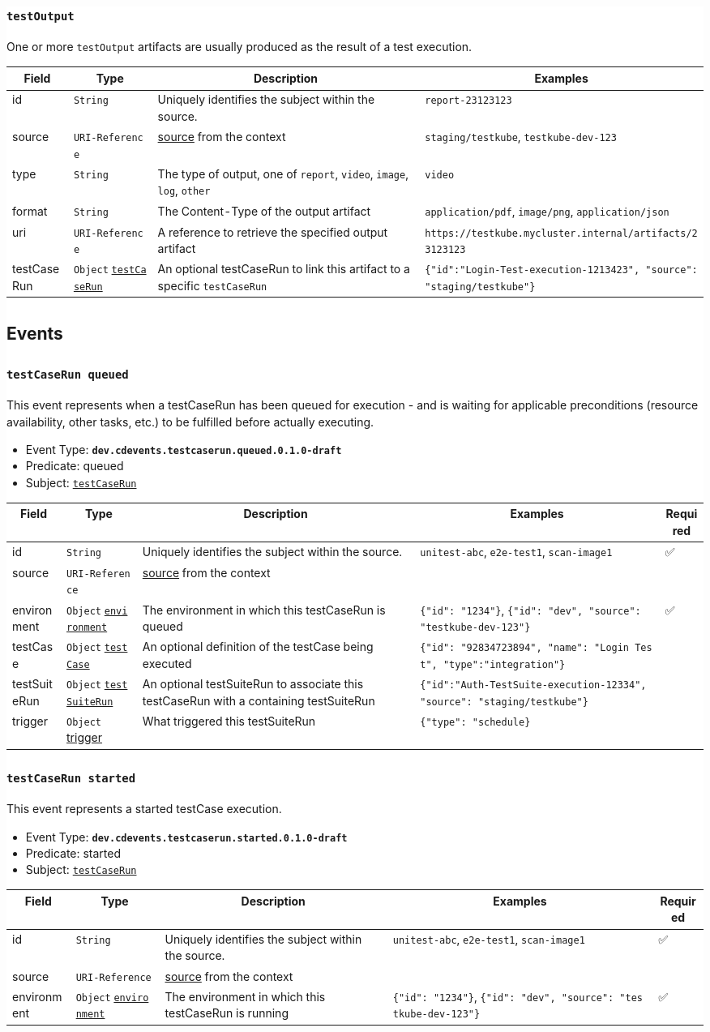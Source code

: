 ### `testOutput`

One or more `testOutput` artifacts are usually produced as the result of a test execution.  

| Field       | Type                                   | Description                                                               | Examples                                                              |
|-------------|----------------------------------------|---------------------------------------------------------------------------|-----------------------------------------------------------------------|
| id          | `String`                               | Uniquely identifies the subject within the source.                        | `report-23123123`                                                     |
| source      | `URI-Reference`                        | [source](spec.md#source--context-) from the context                       | `staging/testkube`, `testkube-dev-123`                                |
| type        | `String`                               | The type of output, one of `report`, `video`, `image`, `log`, `other`     | `video`                                                               |
| format      | `String`                               | The Content-Type of the output artifact                                   | `application/pdf`, `image/png`, `application/json`                    |         
| uri         | `URI-Reference`                        | A reference to retrieve the specified output artifact                     | `https://testkube.mycluster.internal/artifacts/23123123`              |         
| testCaseRun | `Object` [`testCaseRun`](#testcaserun) | An optional testCaseRun to link this artifact to a specific `testCaseRun` | `{"id":"Login-Test-execution-1213423", "source": "staging/testkube"}` |          |

## Events

### `testCaseRun queued`

This event represents when a testCaseRun has been queued for execution - and is waiting for applicable preconditions
(resource availability, other tasks, etc.) to be fulfilled before actually executing.

- Event Type: __`dev.cdevents.testcaserun.queued.0.1.0-draft`__
- Predicate: queued
- Subject: [`testCaseRun`](#testcaserun)

| Field        | Type                                                                            | Description                                                                           | Examples                                                                | Required |
|--------------|---------------------------------------------------------------------------------|---------------------------------------------------------------------------------------|-------------------------------------------------------------------------|----------|
| id           | `String`                                                                        | Uniquely identifies the subject within the source.                                    | `unitest-abc`, `e2e-test1`, `scan-image1`                               | ✅        |
| source       | `URI-Reference`                                                                 | [source](spec.md#source--context-) from the context                                   |                                                                         |          |
| environment  | `Object` [`environment`](continuous-deployment-pipeline-events.md/#environment) | The environment in which this testCaseRun is queued                                   | `{"id": "1234"}`, `{"id": "dev", "source": "testkube-dev-123"}`         | ✅        |
| testCase     | `Object` [`testCase`](#testcase)                                                | An optional definition of the testCase being executed                                 | `{"id": "92834723894", "name": "Login Test", "type":"integration"}`     |          |
| testSuiteRun | `Object` [`testSuiteRun`](#testsuiterun)                                        | An optional testSuiteRun to associate this testCaseRun with a containing testSuiteRun | `{"id":"Auth-TestSuite-execution-12334", "source": "staging/testkube"}` |          |
| trigger      | `Object` [trigger](#trigger)                                                    | What triggered this testSuiteRun                                                      | `{"type": "schedule}`                                                   |

### `testCaseRun started`

This event represents a started testCase execution. 

- Event Type: __`dev.cdevents.testcaserun.started.0.1.0-draft`__
- Predicate: started
- Subject: [`testCaseRun`](#testcaserun)

| Field        | Type                                                                            | Description                                                                           | Examples                                                                | Required |
|--------------|---------------------------------------------------------------------------------|---------------------------------------------------------------------------------------|-------------------------------------------------------------------------|----------|
| id           | `String`                                                                        | Uniquely identifies the subject within the source.                                    | `unitest-abc`, `e2e-test1`, `scan-image1`                               | ✅        |
| source       | `URI-Reference`                                                                 | [source](spec.md#source--context-) from the context                                   |                                                                         |          |
| environment  | `Object` [`environment`](continuous-deployment-pipeline-events.md/#environment) | The environment in which this testCaseRun is running                                  | `{"id": "1234"}`, `{"id": "dev", "source": "testkube-dev-123"}`         | ✅        |